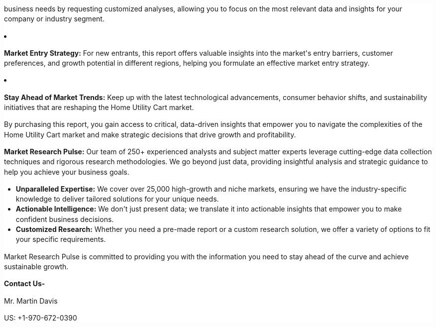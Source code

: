 business needs by requesting customized analyses, allowing you to focus on the most relevant data and insights for your company or industry segment.</p></li><li><p><strong>Market Entry Strategy:</strong> For new entrants, this report offers valuable insights into the market's entry barriers, customer preferences, and growth potential in different regions, helping you formulate an effective market entry strategy.</p></li><li><p><strong>Stay Ahead of Market Trends:</strong> Keep up with the latest technological advancements, consumer behavior shifts, and sustainability initiatives that are reshaping the Home Utility Cart market.</p></li></ol><p>By purchasing this report, you gain access to critical, data-driven insights that empower you to navigate the complexities of the Home Utility Cart market and make strategic decisions that drive growth and profitability.</p><p><strong>Market Research Pulse:</strong>&nbsp;Our team of 250+ experienced analysts and subject matter experts leverage cutting-edge data collection techniques and rigorous research methodologies. We go beyond just data, providing insightful analysis and strategic guidance to help you achieve your business goals.</p><ul><li><strong>Unparalleled Expertise:</strong>&nbsp;We cover over 25,000 high-growth and niche markets, ensuring we have the industry-specific knowledge to deliver tailored solutions for your unique needs.</li><li><strong>Actionable Intelligence:</strong>&nbsp;We don't just present data; we translate it into actionable insights that empower you to make confident business decisions.</li><li><strong>Customized Research:</strong>&nbsp;Whether you need a pre-made report or a custom research solution, we offer a variety of options to fit your specific requirements.</li></ul><p>Market Research Pulse is committed to providing you with the information you need to stay ahead of the curve and achieve sustainable growth.</p><p><strong>Contact Us-</strong></p><p>Mr. Martin Davis</p><p>US: +1-970-672-0390</p>
